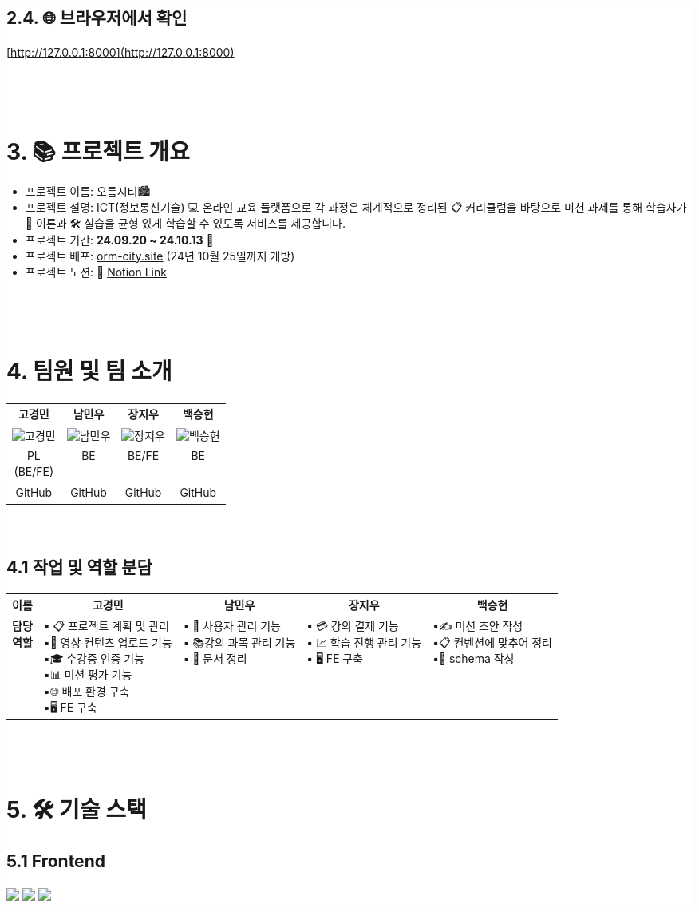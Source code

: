 ## 2.4. 🌐 브라우저에서 확인<br>
[http://127.0.0.1:8000](http://127.0.0.1:8000)

<br/>
<br/>

# 3. 📚 프로젝트 개요
- 프로젝트 이름: 오름시티🏙️
  <br/>
- 프로젝트 설명: ICT(정보통신기술) 💻 온라인 교육 플랫폼으로 각 과정은 체계적으로 정리된 📋 커리큘럼을 바탕으로 미션 과제를 통해 학습자가 📖 이론과 🛠️ 실습을 균형 있게 학습할 수 있도록 서비스를 제공합니다.
  <br/>
- 프로젝트 기간: **24.09.20 ~ 24.10.13** 📅
- 프로젝트 배포: [orm-city.site](http://orm-city.site) (24년 10월 25일까지 개방)
- 프로젝트 노션: 📝 [Notion Link](https://www.notion.so/orm-city-10f790e56418808ba347f5c871e470f8?pvs=4)

<br/>
<br/>


# 4. 팀원 및 팀 소개
| 고경민 | 남민우 | 장지우 | 백승현 |
|:------:|:------:|:------:|:------:|
| <img src="https://github.com/user-attachments/assets/89308f54-9351-43ff-907c-53a0e2b2c7a1" alt="고경민" width="150"> | <img src="https://github.com/user-attachments/assets/f4cbe0d6-bf34-4e6f-8f88-5f4f200faea0" alt="남민우" width="150"> | <img src="https://github.com/user-attachments/assets/51695336-3dd3-4ea1-8939-37fe790652b3" alt="장지우" width="150"> | <img src="https://github.com/user-attachments/assets/599b7564-d265-4a42-9389-1043f4be6710" alt="백승현" width="150"> |
| PL<br/>(BE/FE) | BE | BE/FE | BE |
| [GitHub](https://github.com/cumulus308) | [GitHub](https://github.com/NamMinWoo91) | [GitHub](https://github.com/cheeou) | [GitHub](https://github.com/baccine) |

<br/>


## 4.1 작업 및 역할 분담

| **이름** | 고경민 | 남민우 | 장지우 | 백승현 |
|-------------|--------|--------|--------|--------|
| **담당 <br/>역할** | ▪︎ 📋 프로젝트 계획 및 관리<br>▪︎🎥 영상 컨텐츠 업로드 기능<br>▪︎🎓 수강증 인증 기능<br>▪︎📊 미션 평가 기능<br>▪︎🌐 배포 환경 구축<br>▪︎🖥️ FE 구축| ▪︎ 👤 사용자 관리 기능<br>▪︎  📚강의 과목 관리 기능<br>▪︎ 📝 문서 정리 | ▪︎ 💳 강의 결제 기능<br>▪︎ 📈 학습 진행 관리 기능<br>▪︎ 🖥️ FE 구축 |▪︎✍️ 미션 초안 작성<br>▪︎📋 컨벤션에 맞추어 정리<br>▪︎📜 schema 작성|


<br/>
<br/>


# 5. 🛠️ 기술 스택


## 5.1 Frontend
<img src="https://img.shields.io/badge/html5-E34F26?style=for-the-badge&logo=html5&logoColor=white"> <img src="https://img.shields.io/badge/css-1572B6?style=for-the-badge&logo=css3&logoColor=white"> <img src="https://img.shields.io/badge/javascript-F7DF1E?style=for-the-badge&logo=javascript&logoColor=black">
